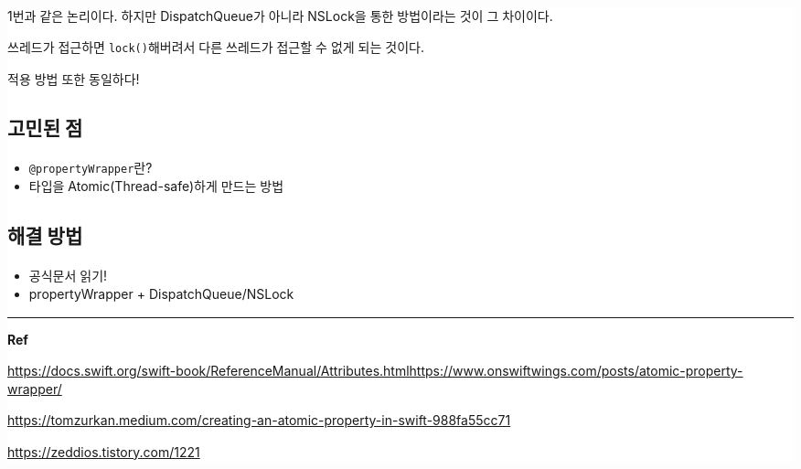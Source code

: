 1번과 같은 논리이다. 하지만 DispatchQueue가 아니라 NSLock을 통한 방법이라는 것이 그 차이이다. 

쓰레드가 접근하면 `lock()`해버려서 다른 쓰레드가 접근할 수 없게 되는 것이다. 

적용 방법 또한 동일하다! 

## 고민된 점 
- `@propertyWrapper`란?
- 타입을 Atomic(Thread-safe)하게 만드는 방법

## 해결 방법 
- 공식문서 읽기!
- propertyWrapper + DispatchQueue/NSLock
---

**Ref**

https://docs.swift.org/swift-book/ReferenceManual/Attributes.htmlhttps://www.onswiftwings.com/posts/atomic-property-wrapper/

https://tomzurkan.medium.com/creating-an-atomic-property-in-swift-988fa55cc71

https://zeddios.tistory.com/1221
